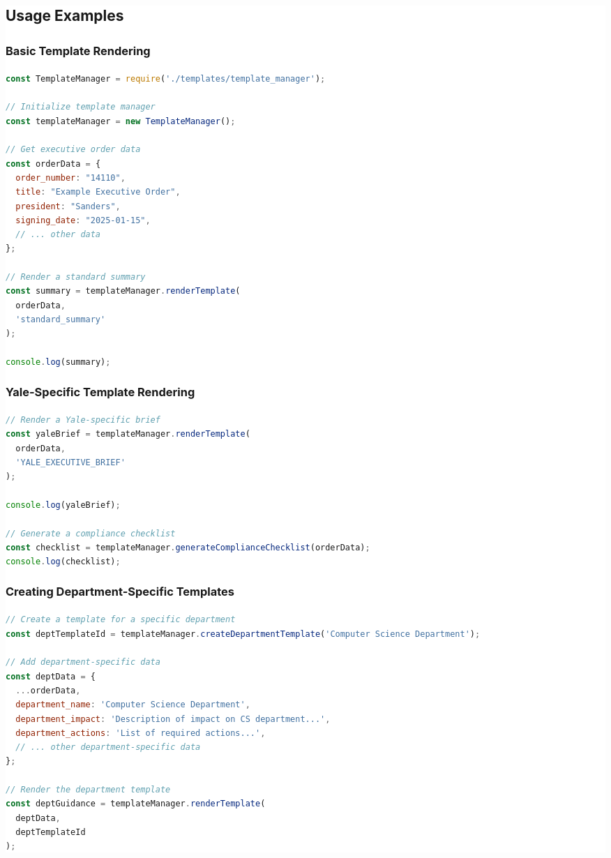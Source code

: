 ## Usage Examples

### Basic Template Rendering

```javascript
const TemplateManager = require('./templates/template_manager');

// Initialize template manager
const templateManager = new TemplateManager();

// Get executive order data
const orderData = {
  order_number: "14110",
  title: "Example Executive Order",
  president: "Sanders",
  signing_date: "2025-01-15",
  // ... other data
};

// Render a standard summary
const summary = templateManager.renderTemplate(
  orderData,
  'standard_summary'
);

console.log(summary);
```

### Yale-Specific Template Rendering

```javascript
// Render a Yale-specific brief
const yaleBrief = templateManager.renderTemplate(
  orderData,
  'YALE_EXECUTIVE_BRIEF'
);

console.log(yaleBrief);

// Generate a compliance checklist
const checklist = templateManager.generateComplianceChecklist(orderData);
console.log(checklist);
```

### Creating Department-Specific Templates

```javascript
// Create a template for a specific department
const deptTemplateId = templateManager.createDepartmentTemplate('Computer Science Department');

// Add department-specific data
const deptData = {
  ...orderData,
  department_name: 'Computer Science Department',
  department_impact: 'Description of impact on CS department...',
  department_actions: 'List of required actions...',
  // ... other department-specific data
};

// Render the department template
const deptGuidance = templateManager.renderTemplate(
  deptData,
  deptTemplateId
);
```